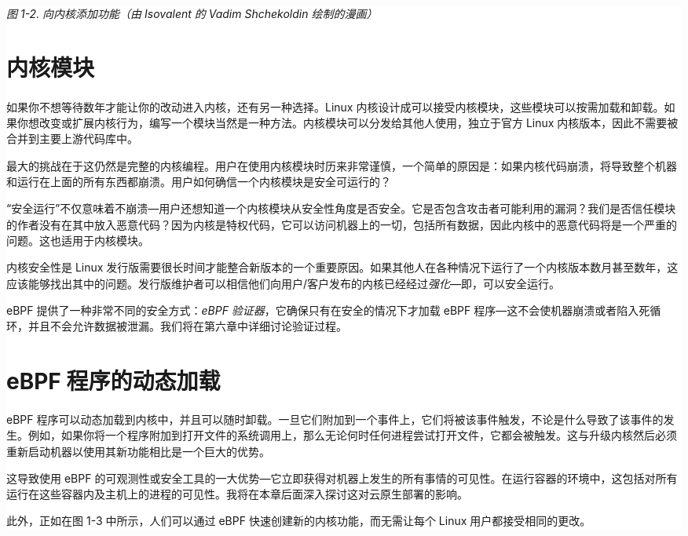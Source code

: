 ###### 图 1-2\. 向内核添加功能（由 Isovalent 的 Vadim Shchekoldin 绘制的漫画）

# 内核模块

如果你不想等待数年才能让你的改动进入内核，还有另一种选择。Linux 内核设计成可以接受内核模块，这些模块可以按需加载和卸载。如果你想改变或扩展内核行为，编写一个模块当然是一种方法。内核模块可以分发给其他人使用，独立于官方 Linux 内核版本，因此不需要被合并到主要上游代码库中。

最大的挑战在于这仍然是完整的内核编程。用户在使用内核模块时历来非常谨慎，一个简单的原因是：如果内核代码崩溃，将导致整个机器和运行在上面的所有东西都崩溃。用户如何确信一个内核模块是安全可运行的？

“安全运行”不仅意味着不崩溃—用户还想知道一个内核模块从安全性角度是否安全。它是否包含攻击者可能利用的漏洞？我们是否信任模块的作者没有在其中放入恶意代码？因为内核是特权代码，它可以访问机器上的一切，包括所有数据，因此内核中的恶意代码将是一个严重的问题。这也适用于内核模块。

内核安全性是 Linux 发行版需要很长时间才能整合新版本的一个重要原因。如果其他人在各种情况下运行了一个内核版本数月甚至数年，这应该能够找出其中的问题。发行版维护者可以相信他们向用户/客户发布的内核已经经过*强化*—即，可以安全运行。

eBPF 提供了一种非常不同的安全方式：*eBPF 验证器*，它确保只有在安全的情况下才加载 eBPF 程序—这不会使机器崩溃或者陷入死循环，并且不会允许数据被泄漏。我们将在第六章中详细讨论验证过程。

# eBPF 程序的动态加载

eBPF 程序可以动态加载到内核中，并且可以随时卸载。一旦它们附加到一个事件上，它们将被该事件触发，不论是什么导致了该事件的发生。例如，如果你将一个程序附加到打开文件的系统调用上，那么无论何时任何进程尝试打开文件，它都会被触发。这与升级内核然后必须重新启动机器以使用其新功能相比是一个巨大的优势。

这导致使用 eBPF 的可观测性或安全工具的一大优势—它立即获得对机器上发生的所有事情的可见性。在运行容器的环境中，这包括对所有运行在这些容器内及主机上的进程的可见性。我将在本章后面深入探讨这对云原生部署的影响。

此外，正如在图 1-3 中所示，人们可以通过 eBPF 快速创建新的内核功能，而无需让每个 Linux 用户都接受相同的更改。
